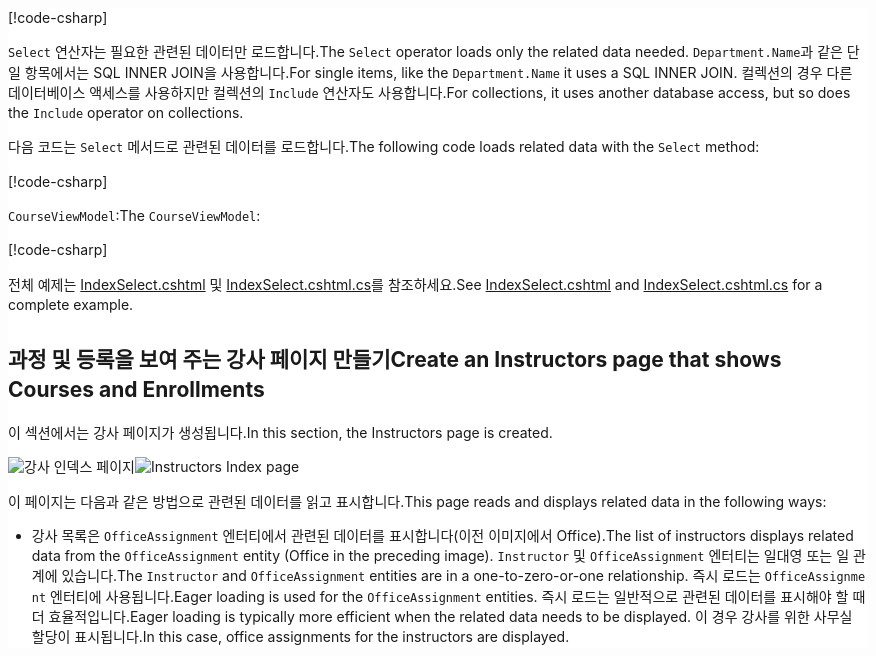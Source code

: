 [!code-csharp[](intro/samples/cu/Pages/Courses/Index.cshtml.cs?name=snippet_RevisedIndexMethod&highlight=4)]

<span data-ttu-id="9038a-180">`Select` 연산자는 필요한 관련된 데이터만 로드합니다.</span><span class="sxs-lookup"><span data-stu-id="9038a-180">The `Select` operator loads only the related data needed.</span></span> <span data-ttu-id="9038a-181">`Department.Name`과 같은 단일 항목에서는 SQL INNER JOIN을 사용합니다.</span><span class="sxs-lookup"><span data-stu-id="9038a-181">For single items, like the `Department.Name` it uses a SQL INNER JOIN.</span></span> <span data-ttu-id="9038a-182">컬렉션의 경우 다른 데이터베이스 액세스를 사용하지만 컬렉션의 `Include` 연산자도 사용합니다.</span><span class="sxs-lookup"><span data-stu-id="9038a-182">For collections, it uses another database access, but so does the `Include` operator on collections.</span></span>

<span data-ttu-id="9038a-183">다음 코드는 `Select` 메서드로 관련된 데이터를 로드합니다.</span><span class="sxs-lookup"><span data-stu-id="9038a-183">The following code loads related data with the `Select` method:</span></span>

[!code-csharp[](intro/samples/cu/Pages/Courses/IndexSelect.cshtml.cs?name=snippet_RevisedIndexMethod&highlight=4)]

<span data-ttu-id="9038a-184">`CourseViewModel`:</span><span class="sxs-lookup"><span data-stu-id="9038a-184">The `CourseViewModel`:</span></span>

[!code-csharp[](intro/samples/cu/Models/SchoolViewModels/CourseViewModel.cs?name=snippet)]

<span data-ttu-id="9038a-185">전체 예제는 [IndexSelect.cshtml](https://github.com/aspnet/Docs/tree/master/aspnetcore/data/ef-rp/intro/samples/cu/Pages/Courses/IndexSelect.cshtml) 및 [IndexSelect.cshtml.cs](https://github.com/aspnet/Docs/tree/master/aspnetcore/data/ef-rp/intro/samples/cu/Pages/Courses/IndexSelect.cshtml.cs)를 참조하세요.</span><span class="sxs-lookup"><span data-stu-id="9038a-185">See [IndexSelect.cshtml](https://github.com/aspnet/Docs/tree/master/aspnetcore/data/ef-rp/intro/samples/cu/Pages/Courses/IndexSelect.cshtml) and [IndexSelect.cshtml.cs](https://github.com/aspnet/Docs/tree/master/aspnetcore/data/ef-rp/intro/samples/cu/Pages/Courses/IndexSelect.cshtml.cs) for a complete example.</span></span>

## <a name="create-an-instructors-page-that-shows-courses-and-enrollments"></a><span data-ttu-id="9038a-186">과정 및 등록을 보여 주는 강사 페이지 만들기</span><span class="sxs-lookup"><span data-stu-id="9038a-186">Create an Instructors page that shows Courses and Enrollments</span></span>

<span data-ttu-id="9038a-187">이 섹션에서는 강사 페이지가 생성됩니다.</span><span class="sxs-lookup"><span data-stu-id="9038a-187">In this section, the Instructors page is created.</span></span>

<a name="IP"></a>
<span data-ttu-id="9038a-188">![강사 인덱스 페이지](read-related-data/_static/instructors-index.png)</span><span class="sxs-lookup"><span data-stu-id="9038a-188">![Instructors Index page](read-related-data/_static/instructors-index.png)</span></span>

<span data-ttu-id="9038a-189">이 페이지는 다음과 같은 방법으로 관련된 데이터를 읽고 표시합니다.</span><span class="sxs-lookup"><span data-stu-id="9038a-189">This page reads and displays related data in the following ways:</span></span>

* <span data-ttu-id="9038a-190">강사 목록은 `OfficeAssignment` 엔터티에서 관련된 데이터를 표시합니다(이전 이미지에서 Office).</span><span class="sxs-lookup"><span data-stu-id="9038a-190">The list of instructors displays related data from the `OfficeAssignment` entity (Office in the preceding image).</span></span> <span data-ttu-id="9038a-191">`Instructor` 및 `OfficeAssignment` 엔터티는 일대영 또는 일 관계에 있습니다.</span><span class="sxs-lookup"><span data-stu-id="9038a-191">The `Instructor` and `OfficeAssignment` entities are in a one-to-zero-or-one relationship.</span></span> <span data-ttu-id="9038a-192">즉시 로드는 `OfficeAssignment` 엔터티에 사용됩니다.</span><span class="sxs-lookup"><span data-stu-id="9038a-192">Eager loading is used for the `OfficeAssignment` entities.</span></span> <span data-ttu-id="9038a-193">즉시 로드는 일반적으로 관련된 데이터를 표시해야 할 때 더 효율적입니다.</span><span class="sxs-lookup"><span data-stu-id="9038a-193">Eager loading is typically more efficient when the related data needs to be displayed.</span></span> <span data-ttu-id="9038a-194">이 경우 강사를 위한 사무실 할당이 표시됩니다.</span><span class="sxs-lookup"><span data-stu-id="9038a-194">In this case, office assignments for the instructors are displayed.</span></span>